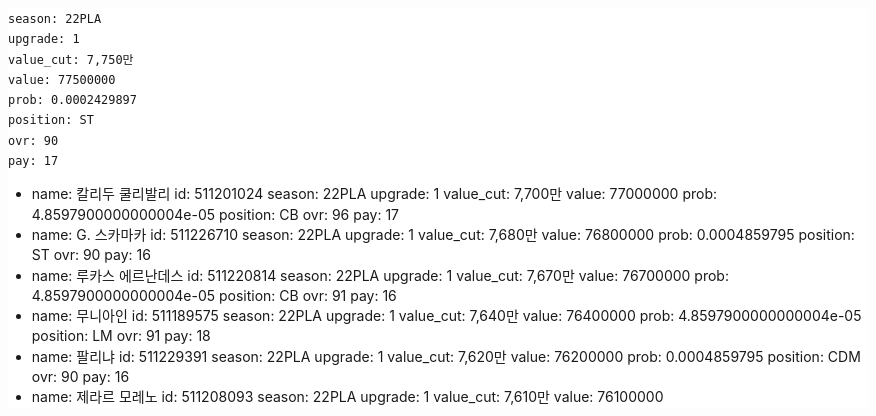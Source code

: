     season: 22PLA
    upgrade: 1
    value_cut: 7,750만
    value: 77500000
    prob: 0.0002429897
    position: ST
    ovr: 90
    pay: 17
  - name: 칼리두 쿨리발리
    id: 511201024
    season: 22PLA
    upgrade: 1
    value_cut: 7,700만
    value: 77000000
    prob: 4.8597900000000004e-05
    position: CB
    ovr: 96
    pay: 17
  - name: G. 스카마카
    id: 511226710
    season: 22PLA
    upgrade: 1
    value_cut: 7,680만
    value: 76800000
    prob: 0.0004859795
    position: ST
    ovr: 90
    pay: 16
  - name: 루카스 에르난데스
    id: 511220814
    season: 22PLA
    upgrade: 1
    value_cut: 7,670만
    value: 76700000
    prob: 4.8597900000000004e-05
    position: CB
    ovr: 91
    pay: 16
  - name: 무니아인
    id: 511189575
    season: 22PLA
    upgrade: 1
    value_cut: 7,640만
    value: 76400000
    prob: 4.8597900000000004e-05
    position: LM
    ovr: 91
    pay: 18
  - name: 팔리냐
    id: 511229391
    season: 22PLA
    upgrade: 1
    value_cut: 7,620만
    value: 76200000
    prob: 0.0004859795
    position: CDM
    ovr: 90
    pay: 16
  - name: 제라르 모레노
    id: 511208093
    season: 22PLA
    upgrade: 1
    value_cut: 7,610만
    value: 76100000